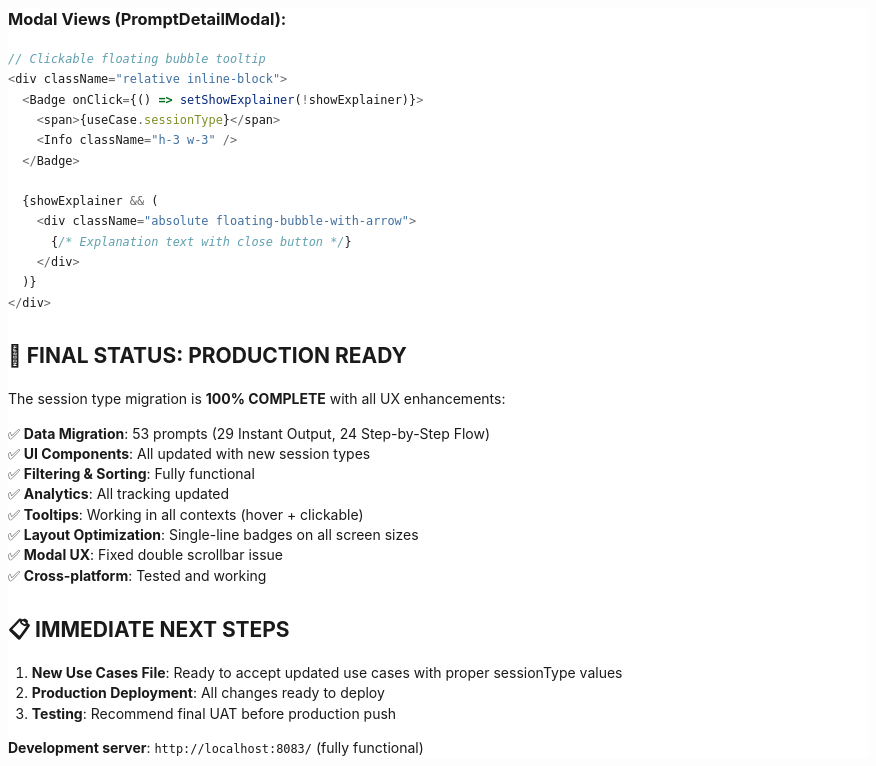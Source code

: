 ### Modal Views (PromptDetailModal):
```typescript
// Clickable floating bubble tooltip
<div className="relative inline-block">
  <Badge onClick={() => setShowExplainer(!showExplainer)}>
    <span>{useCase.sessionType}</span>
    <Info className="h-3 w-3" />
  </Badge>
  
  {showExplainer && (
    <div className="absolute floating-bubble-with-arrow">
      {/* Explanation text with close button */}
    </div>
  )}
</div>
```

## 🚀 FINAL STATUS: PRODUCTION READY

The session type migration is **100% COMPLETE** with all UX enhancements:

✅ **Data Migration**: 53 prompts (29 Instant Output, 24 Step-by-Step Flow)  
✅ **UI Components**: All updated with new session types  
✅ **Filtering & Sorting**: Fully functional  
✅ **Analytics**: All tracking updated  
✅ **Tooltips**: Working in all contexts (hover + clickable)  
✅ **Layout Optimization**: Single-line badges on all screen sizes  
✅ **Modal UX**: Fixed double scrollbar issue  
✅ **Cross-platform**: Tested and working  

## 📋 IMMEDIATE NEXT STEPS

1. **New Use Cases File**: Ready to accept updated use cases with proper sessionType values
2. **Production Deployment**: All changes ready to deploy
3. **Testing**: Recommend final UAT before production push

**Development server**: `http://localhost:8083/` (fully functional)
